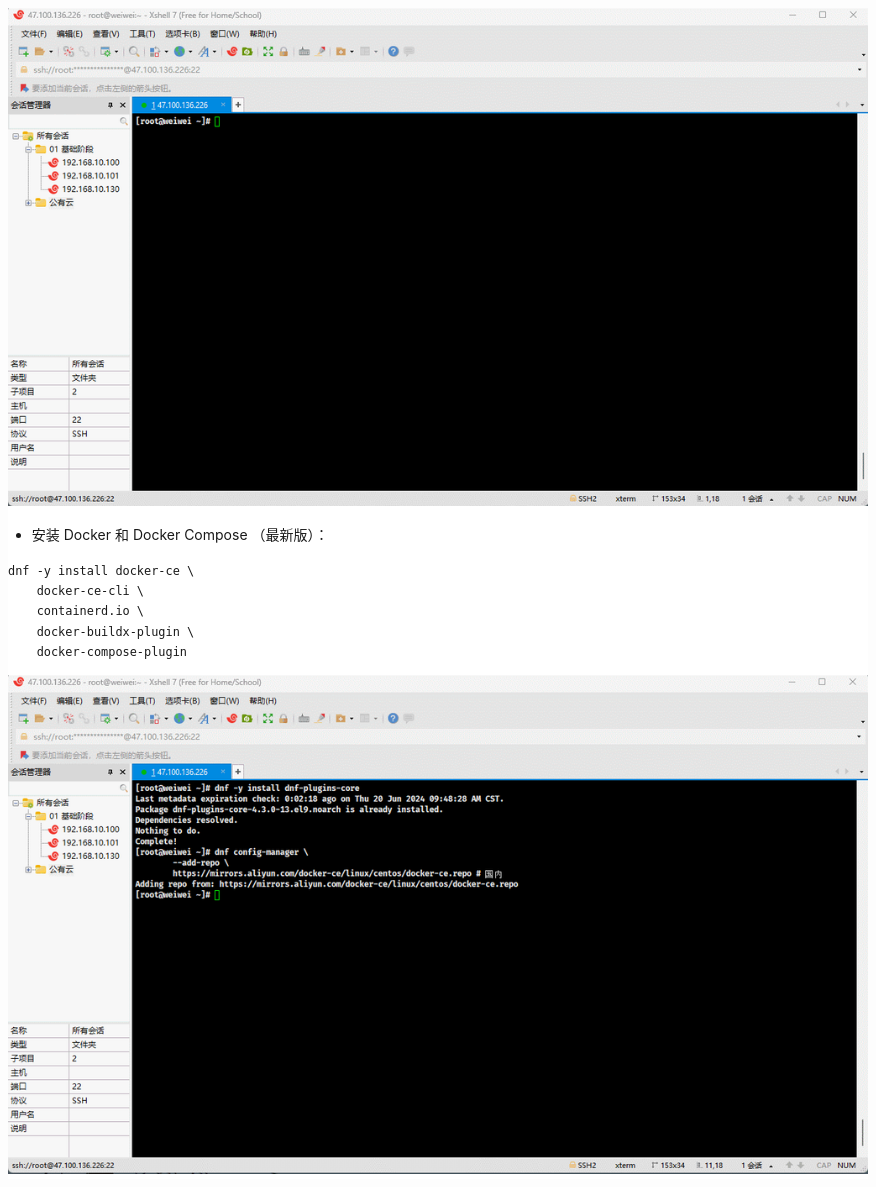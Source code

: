 ![](./assets/12.gif)

* 安装 Docker 和 Docker Compose （最新版）：

```shell
dnf -y install docker-ce \
	docker-ce-cli \
	containerd.io \
	docker-buildx-plugin \
	docker-compose-plugin
```

![](./assets/13.gif)
